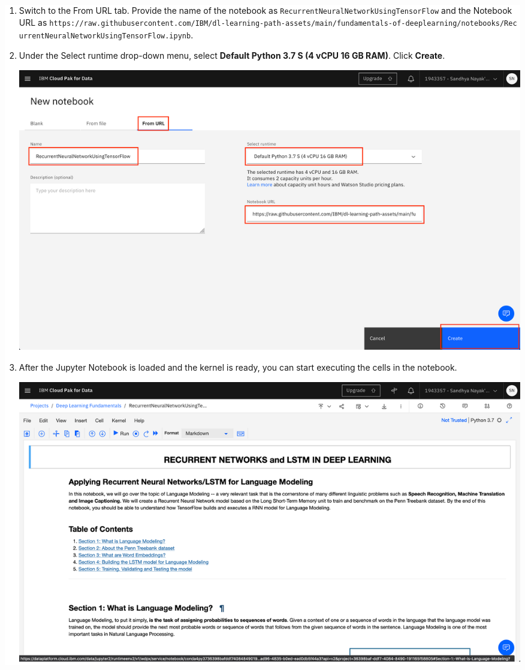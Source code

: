 1. Switch to the From URL tab. Provide the name of the notebook as `RecurrentNeuralNetworkUsingTensorFlow` and the Notebook URL as `https://raw.githubusercontent.com/IBM/dl-learning-path-assets/main/fundamentals-of-deeplearning/notebooks/RecurrentNeuralNetworkUsingTensorFlow.ipynb`.

1. Under the Select runtime drop-down menu, select **Default Python 3.7 S (4 vCPU 16 GB RAM)**. Click **Create**.

    ![CPDaaS - create notebook](images/cpdaas-create-notebook.png)

1. After the Jupyter Notebook is loaded and the kernel is ready, you can start executing the cells in the notebook.

    ![CPDaaS - notebook loaded](images/cpdaas-notebook-loaded.png)
